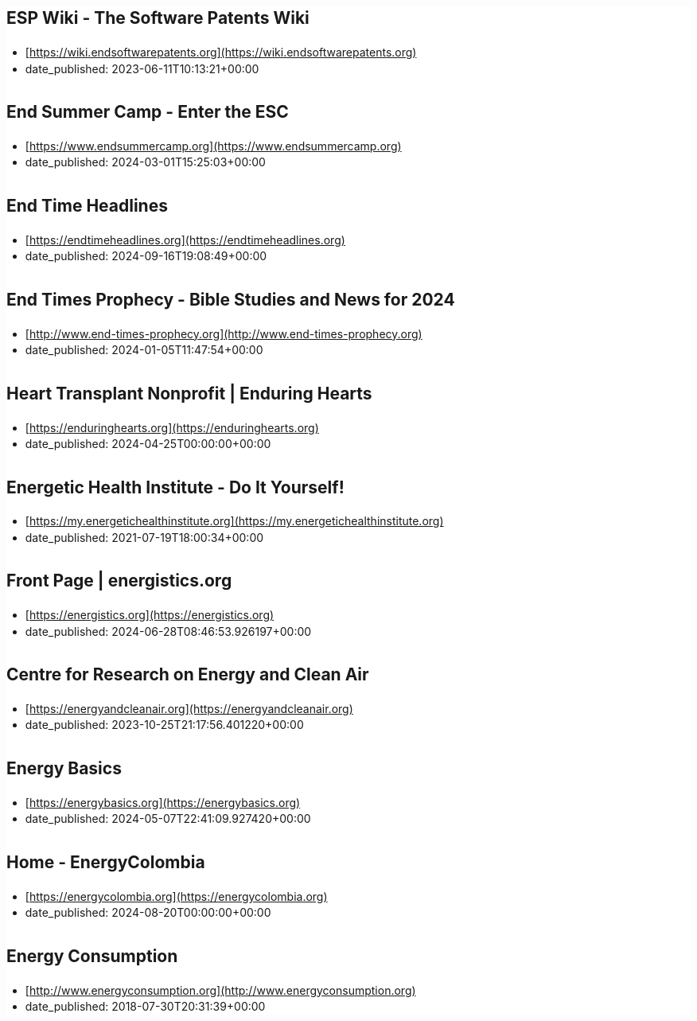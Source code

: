  ## ESP Wiki - The Software Patents Wiki
 - [https://wiki.endsoftwarepatents.org](https://wiki.endsoftwarepatents.org)
 - date_published: 2023-06-11T10:13:21+00:00

 ## End Summer Camp - Enter the ESC
 - [https://www.endsummercamp.org](https://www.endsummercamp.org)
 - date_published: 2024-03-01T15:25:03+00:00

 ## End Time Headlines
 - [https://endtimeheadlines.org](https://endtimeheadlines.org)
 - date_published: 2024-09-16T19:08:49+00:00

 ## End Times Prophecy - Bible Studies and News for 2024
 - [http://www.end-times-prophecy.org](http://www.end-times-prophecy.org)
 - date_published: 2024-01-05T11:47:54+00:00

 ## Heart Transplant Nonprofit | Enduring Hearts
 - [https://enduringhearts.org](https://enduringhearts.org)
 - date_published: 2024-04-25T00:00:00+00:00

 ## Energetic Health Institute - Do It Yourself!
 - [https://my.energetichealthinstitute.org](https://my.energetichealthinstitute.org)
 - date_published: 2021-07-19T18:00:34+00:00

 ## Front Page | energistics.org
 - [https://energistics.org](https://energistics.org)
 - date_published: 2024-06-28T08:46:53.926197+00:00

 ## Centre for Research on Energy and Clean Air
 - [https://energyandcleanair.org](https://energyandcleanair.org)
 - date_published: 2023-10-25T21:17:56.401220+00:00

 ## Energy Basics
 - [https://energybasics.org](https://energybasics.org)
 - date_published: 2024-05-07T22:41:09.927420+00:00

 ## Home - EnergyColombia
 - [https://energycolombia.org](https://energycolombia.org)
 - date_published: 2024-08-20T00:00:00+00:00

 ## Energy Consumption
 - [http://www.energyconsumption.org](http://www.energyconsumption.org)
 - date_published: 2018-07-30T20:31:39+00:00
